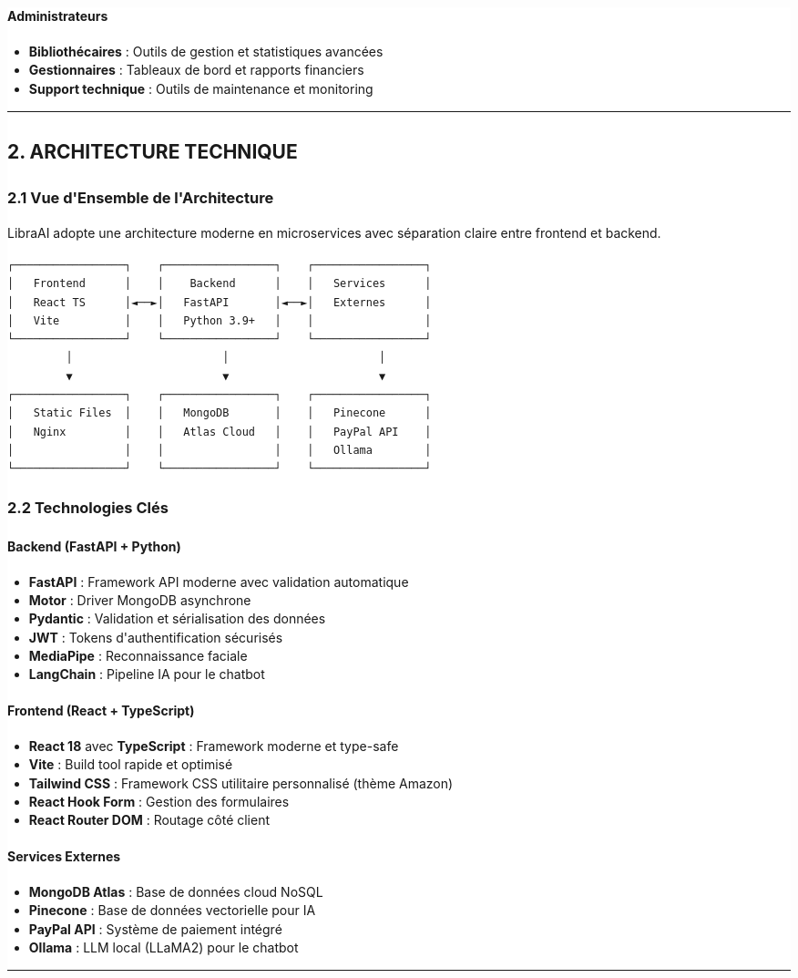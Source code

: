 #### Administrateurs
- **Bibliothécaires** : Outils de gestion et statistiques avancées
- **Gestionnaires** : Tableaux de bord et rapports financiers
- **Support technique** : Outils de maintenance et monitoring

---

## 2. ARCHITECTURE TECHNIQUE

### 2.1 Vue d'Ensemble de l'Architecture

LibraAI adopte une architecture moderne en microservices avec séparation claire entre frontend et backend.

```
┌─────────────────┐    ┌─────────────────┐    ┌─────────────────┐
│   Frontend      │    │    Backend      │    │   Services      │
│   React TS      │◄──►│   FastAPI       │◄──►│   Externes      │
│   Vite          │    │   Python 3.9+   │    │                 │
└─────────────────┘    └─────────────────┘    └─────────────────┘
         │                       │                       │
         ▼                       ▼                       ▼
┌─────────────────┐    ┌─────────────────┐    ┌─────────────────┐
│   Static Files  │    │   MongoDB       │    │   Pinecone      │
│   Nginx         │    │   Atlas Cloud   │    │   PayPal API    │
│                 │    │                 │    │   Ollama        │
└─────────────────┘    └─────────────────┘    └─────────────────┘
```

### 2.2 Technologies Clés

#### Backend (FastAPI + Python)
- **FastAPI** : Framework API moderne avec validation automatique
- **Motor** : Driver MongoDB asynchrone
- **Pydantic** : Validation et sérialisation des données
- **JWT** : Tokens d'authentification sécurisés
- **MediaPipe** : Reconnaissance faciale
- **LangChain** : Pipeline IA pour le chatbot

#### Frontend (React + TypeScript)
- **React 18** avec **TypeScript** : Framework moderne et type-safe
- **Vite** : Build tool rapide et optimisé
- **Tailwind CSS** : Framework CSS utilitaire personnalisé (thème Amazon)
- **React Hook Form** : Gestion des formulaires
- **React Router DOM** : Routage côté client

#### Services Externes
- **MongoDB Atlas** : Base de données cloud NoSQL
- **Pinecone** : Base de données vectorielle pour IA
- **PayPal API** : Système de paiement intégré
- **Ollama** : LLM local (LLaMA2) pour le chatbot

---